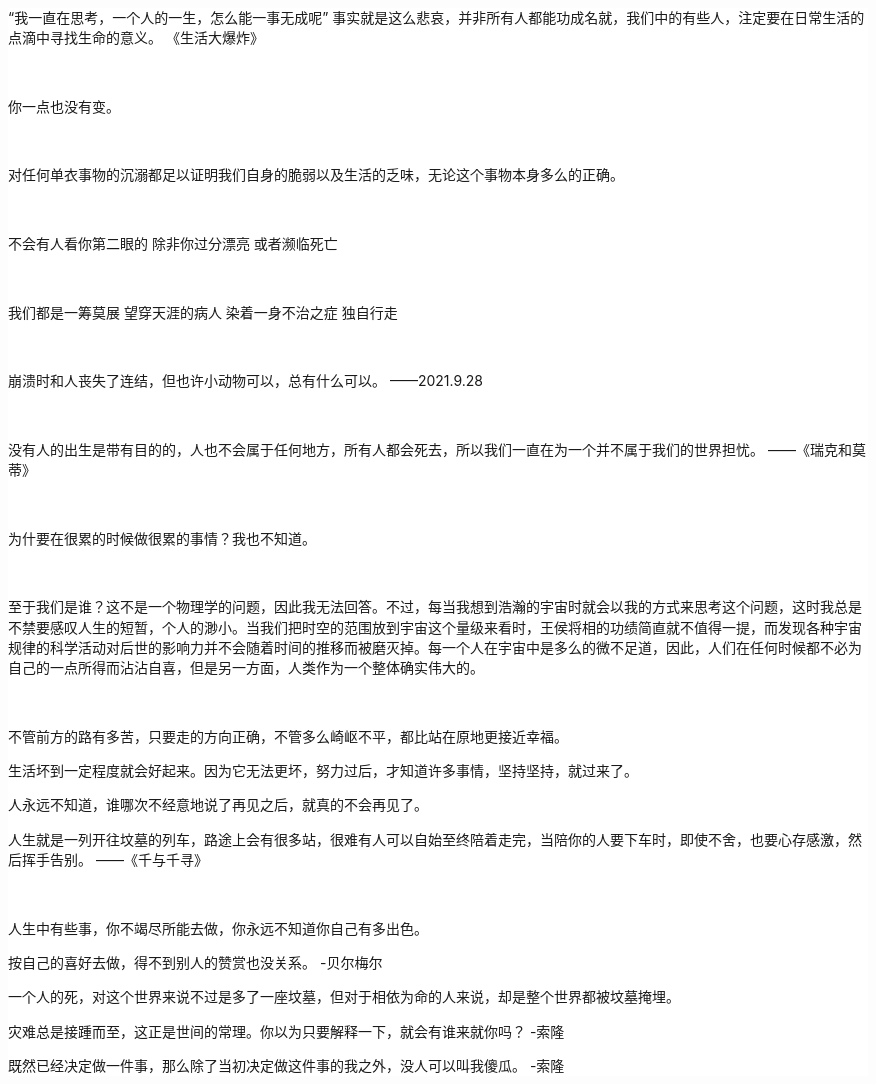 “我一直在思考，一个人的一生，怎么能一事无成呢”
事实就是这么悲哀，并非所有人都能功成名就，我们中的有些人，注定要在日常生活的点滴中寻找生命的意义。		《生活大爆炸》

<br/>

你一点也没有变。

<br/>

对任何单衣事物的沉溺都足以证明我们自身的脆弱以及生活的乏味，无论这个事物本身多么的正确。

<br/>

不会有人看你第二眼的
除非你过分漂亮
或者濒临死亡

 <br/>

我们都是一筹莫展
望穿天涯的病人
染着一身不治之症
独自行走

<br/>

崩溃时和人丧失了连结，但也许小动物可以，总有什么可以。           ——2021.9.28

<br/>

没有人的出生是带有目的的，人也不会属于任何地方，所有人都会死去，所以我们一直在为一个并不属于我们的世界担忧。           ——《瑞克和莫蒂》

<br/>

为什要在很累的时候做很累的事情？我也不知道。 

<br/>

至于我们是谁？这不是一个物理学的问题，因此我无法回答。不过，每当我想到浩瀚的宇宙时就会以我的方式来思考这个问题，这时我总是不禁要感叹人生的短暂，个人的渺小。当我们把时空的范围放到宇宙这个量级来看时，王侯将相的功绩简直就不值得一提，而发现各种宇宙规律的科学活动对后世的影响力并不会随着时间的推移而被磨灭掉。每一个人在宇宙中是多么的微不足道，因此，人们在任何时候都不必为自己的一点所得而沾沾自喜，但是另一方面，人类作为一个整体确实伟大的。

<br/>

不管前方的路有多苦，只要走的方向正确，不管多么崎岖不平，都比站在原地更接近幸福。	

生活坏到一定程度就会好起来。因为它无法更坏，努力过后，才知道许多事情，坚持坚持，就过来了。

人永远不知道，谁哪次不经意地说了再见之后，就真的不会再见了。

人生就是一列开往坟墓的列车，路途上会有很多站，很难有人可以自始至终陪着走完，当陪你的人要下车时，即使不舍，也要心存感激，然后挥手告别。		——《千与千寻》

<br/>

人生中有些事，你不竭尽所能去做，你永远不知道你自己有多出色。

按自己的喜好去做，得不到别人的赞赏也没关系。 -贝尔梅尔

一个人的死，对这个世界来说不过是多了一座坟墓，但对于相依为命的人来说，却是整个世界都被坟墓掩埋。

灾难总是接踵而至，这正是世间的常理。你以为只要解释一下，就会有谁来就你吗？ -索隆

既然已经决定做一件事，那么除了当初决定做这件事的我之外，没人可以叫我傻瓜。 -索隆
